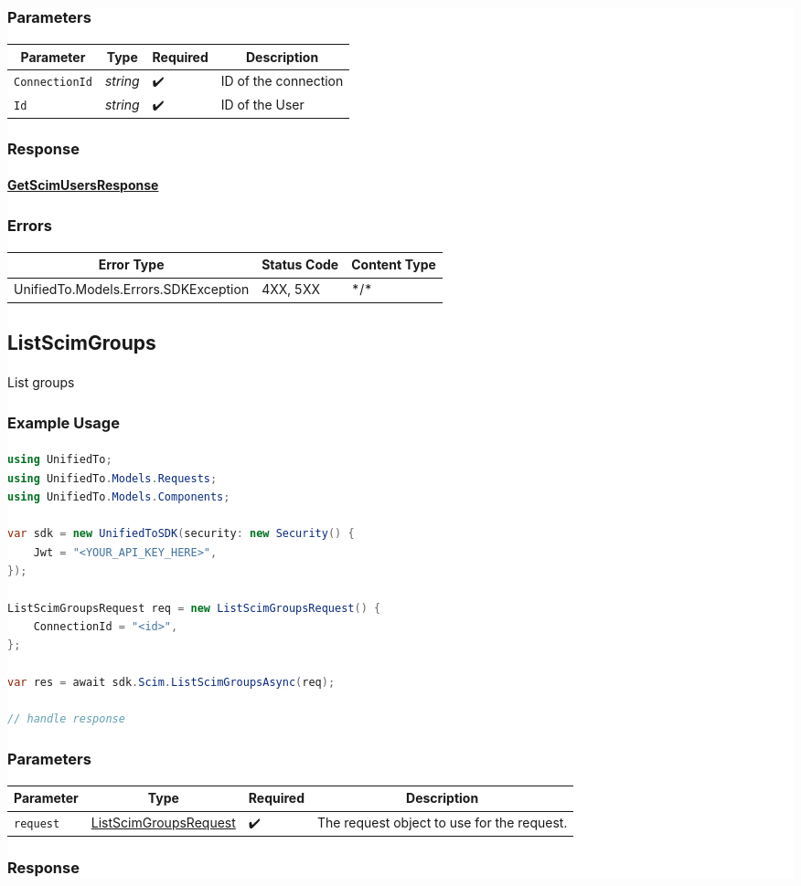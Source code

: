 ### Parameters

| Parameter            | Type                 | Required             | Description          |
| -------------------- | -------------------- | -------------------- | -------------------- |
| `ConnectionId`       | *string*             | :heavy_check_mark:   | ID of the connection |
| `Id`                 | *string*             | :heavy_check_mark:   | ID of the User       |

### Response

**[GetScimUsersResponse](../../Models/Requests/GetScimUsersResponse.md)**

### Errors

| Error Type                           | Status Code                          | Content Type                         |
| ------------------------------------ | ------------------------------------ | ------------------------------------ |
| UnifiedTo.Models.Errors.SDKException | 4XX, 5XX                             | \*/\*                                |

## ListScimGroups

List groups

### Example Usage

```csharp
using UnifiedTo;
using UnifiedTo.Models.Requests;
using UnifiedTo.Models.Components;

var sdk = new UnifiedToSDK(security: new Security() {
    Jwt = "<YOUR_API_KEY_HERE>",
});

ListScimGroupsRequest req = new ListScimGroupsRequest() {
    ConnectionId = "<id>",
};

var res = await sdk.Scim.ListScimGroupsAsync(req);

// handle response
```

### Parameters

| Parameter                                                               | Type                                                                    | Required                                                                | Description                                                             |
| ----------------------------------------------------------------------- | ----------------------------------------------------------------------- | ----------------------------------------------------------------------- | ----------------------------------------------------------------------- |
| `request`                                                               | [ListScimGroupsRequest](../../Models/Requests/ListScimGroupsRequest.md) | :heavy_check_mark:                                                      | The request object to use for the request.                              |

### Response
